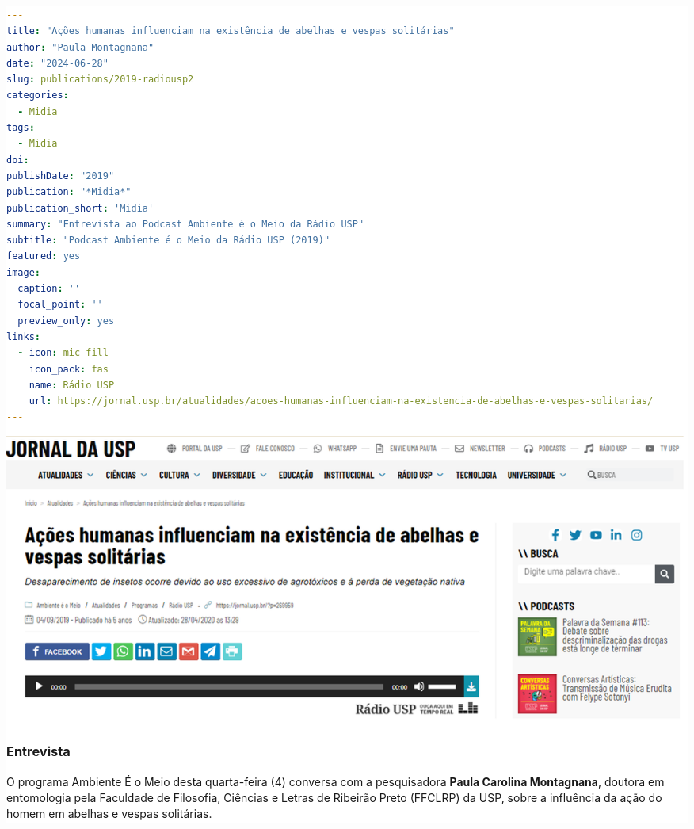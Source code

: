 ```yaml
---
title: "Ações humanas influenciam na existência de abelhas e vespas solitárias"
author: "Paula Montagnana"
date: "2024-06-28"
slug: publications/2019-radiousp2
categories:
  - Midia
tags:
  - Midia
doi:
publishDate: "2019"
publication: "*Midia*"
publication_short: 'Midia'
summary: "Entrevista ao Podcast Ambiente é o Meio da Rádio USP"
subtitle: "Podcast Ambiente é o Meio da Rádio USP (2019)"
featured: yes
image:
  caption: ''
  focal_point: ''
  preview_only: yes
links:
  - icon: mic-fill
    icon_pack: fas
    name: Rádio USP
    url: https://jornal.usp.br/atualidades/acoes-humanas-influenciam-na-existencia-de-abelhas-e-vespas-solitarias/
---
```


<img src="featured.png" width="100%" />

### Entrevista

O programa Ambiente É o Meio desta quarta-feira (4) conversa com a pesquisadora **Paula Carolina Montagnana**, doutora em entomologia pela Faculdade de Filosofia, Ciências e Letras de Ribeirão Preto (FFCLRP) da USP, sobre a influência da ação do homem em abelhas e vespas solitárias. 
